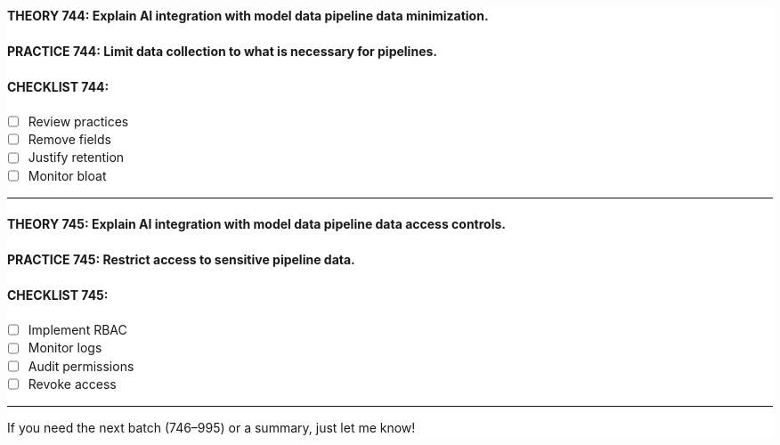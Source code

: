 
#### THEORY 744: Explain AI integration with model data pipeline data minimization.

#### PRACTICE 744: Limit data collection to what is necessary for pipelines.

#### CHECKLIST 744:

- [ ] Review practices
- [ ] Remove fields
- [ ] Justify retention
- [ ] Monitor bloat

---

#### THEORY 745: Explain AI integration with model data pipeline data access controls.

#### PRACTICE 745: Restrict access to sensitive pipeline data.

#### CHECKLIST 745:

- [ ] Implement RBAC
- [ ] Monitor logs
- [ ] Audit permissions
- [ ] Revoke access

---

If you need the next batch (746–995) or a summary, just let me know!


